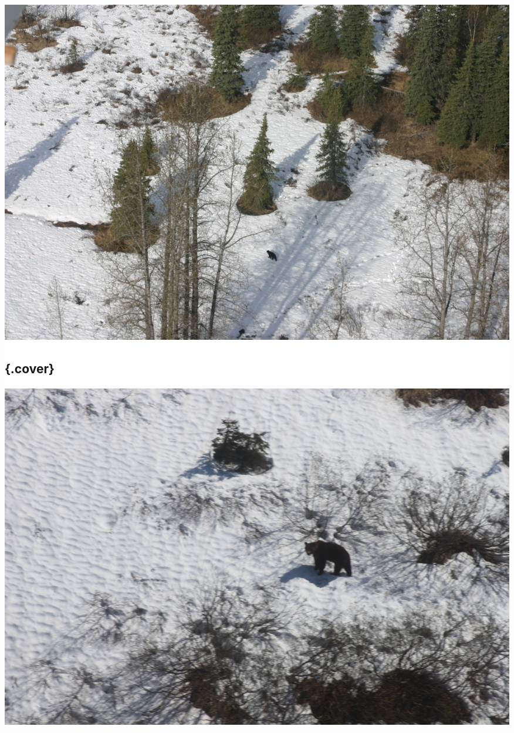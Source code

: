 <img class="cover" src="images/bearinsnow-EB-1024.JPG">


## {.cover}

<img class="cover" src="images/mybb.jpg">